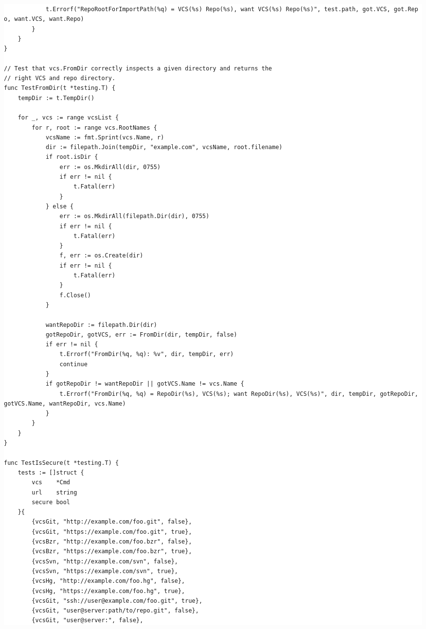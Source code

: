 ```
			t.Errorf("RepoRootForImportPath(%q) = VCS(%s) Repo(%s), want VCS(%s) Repo(%s)", test.path, got.VCS, got.Repo, want.VCS, want.Repo)
		}
	}
}

// Test that vcs.FromDir correctly inspects a given directory and returns the
// right VCS and repo directory.
func TestFromDir(t *testing.T) {
	tempDir := t.TempDir()

	for _, vcs := range vcsList {
		for r, root := range vcs.RootNames {
			vcsName := fmt.Sprint(vcs.Name, r)
			dir := filepath.Join(tempDir, "example.com", vcsName, root.filename)
			if root.isDir {
				err := os.MkdirAll(dir, 0755)
				if err != nil {
					t.Fatal(err)
				}
			} else {
				err := os.MkdirAll(filepath.Dir(dir), 0755)
				if err != nil {
					t.Fatal(err)
				}
				f, err := os.Create(dir)
				if err != nil {
					t.Fatal(err)
				}
				f.Close()
			}

			wantRepoDir := filepath.Dir(dir)
			gotRepoDir, gotVCS, err := FromDir(dir, tempDir, false)
			if err != nil {
				t.Errorf("FromDir(%q, %q): %v", dir, tempDir, err)
				continue
			}
			if gotRepoDir != wantRepoDir || gotVCS.Name != vcs.Name {
				t.Errorf("FromDir(%q, %q) = RepoDir(%s), VCS(%s); want RepoDir(%s), VCS(%s)", dir, tempDir, gotRepoDir, gotVCS.Name, wantRepoDir, vcs.Name)
			}
		}
	}
}

func TestIsSecure(t *testing.T) {
	tests := []struct {
		vcs    *Cmd
		url    string
		secure bool
	}{
		{vcsGit, "http://example.com/foo.git", false},
		{vcsGit, "https://example.com/foo.git", true},
		{vcsBzr, "http://example.com/foo.bzr", false},
		{vcsBzr, "https://example.com/foo.bzr", true},
		{vcsSvn, "http://example.com/svn", false},
		{vcsSvn, "https://example.com/svn", true},
		{vcsHg, "http://example.com/foo.hg", false},
		{vcsHg, "https://example.com/foo.hg", true},
		{vcsGit, "ssh://user@example.com/foo.git", true},
		{vcsGit, "user@server:path/to/repo.git", false},
		{vcsGit, "user@server:", false},
```
